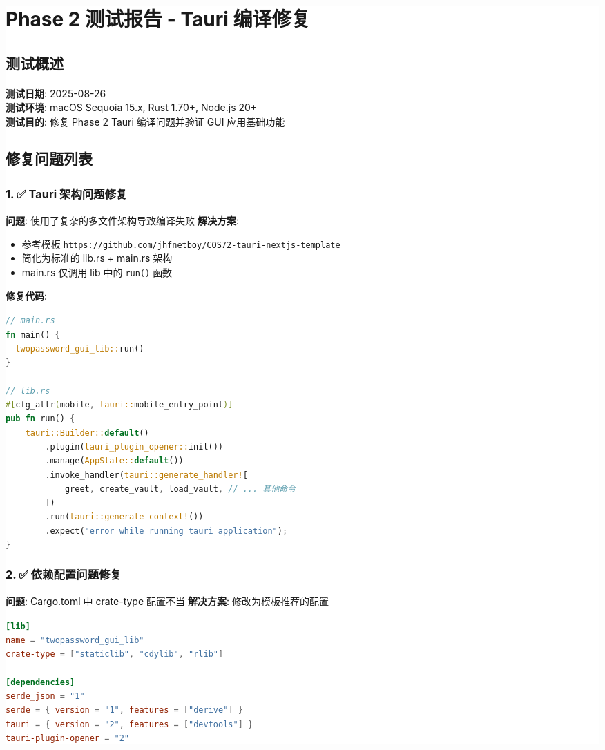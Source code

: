 # Phase 2 测试报告 - Tauri 编译修复

## 测试概述

**测试日期**: 2025-08-26  
**测试环境**: macOS Sequoia 15.x, Rust 1.70+, Node.js 20+  
**测试目的**: 修复 Phase 2 Tauri 编译问题并验证 GUI 应用基础功能  

## 修复问题列表

### 1. ✅ Tauri 架构问题修复

**问题**: 使用了复杂的多文件架构导致编译失败
**解决方案**: 
- 参考模板 `https://github.com/jhfnetboy/COS72-tauri-nextjs-template`
- 简化为标准的 lib.rs + main.rs 架构
- main.rs 仅调用 lib 中的 `run()` 函数

**修复代码**:
```rust
// main.rs
fn main() {
  twopassword_gui_lib::run()
}

// lib.rs  
#[cfg_attr(mobile, tauri::mobile_entry_point)]
pub fn run() {
    tauri::Builder::default()
        .plugin(tauri_plugin_opener::init())
        .manage(AppState::default())
        .invoke_handler(tauri::generate_handler![
            greet, create_vault, load_vault, // ... 其他命令
        ])
        .run(tauri::generate_context!())
        .expect("error while running tauri application");
}
```

### 2. ✅ 依赖配置问题修复

**问题**: Cargo.toml 中 crate-type 配置不当
**解决方案**: 修改为模板推荐的配置

```toml
[lib]
name = "twopassword_gui_lib"  
crate-type = ["staticlib", "cdylib", "rlib"]

[dependencies]
serde_json = "1"
serde = { version = "1", features = ["derive"] }
tauri = { version = "2", features = ["devtools"] }
tauri-plugin-opener = "2"
```

